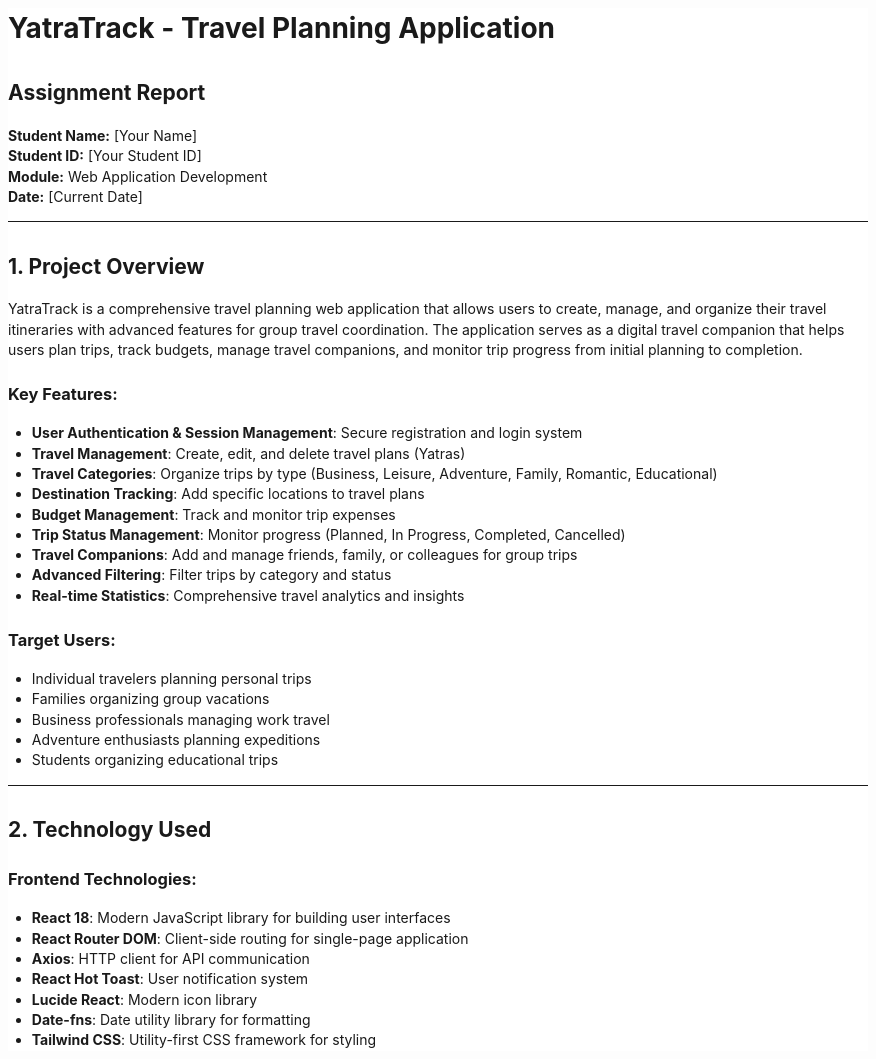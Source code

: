 # YatraTrack - Travel Planning Application
## Assignment Report

**Student Name:** [Your Name]  
**Student ID:** [Your Student ID]  
**Module:** Web Application Development  
**Date:** [Current Date]

---

## 1. Project Overview

YatraTrack is a comprehensive travel planning web application that allows users to create, manage, and organize their travel itineraries with advanced features for group travel coordination. The application serves as a digital travel companion that helps users plan trips, track budgets, manage travel companions, and monitor trip progress from initial planning to completion.

### Key Features:
- **User Authentication & Session Management**: Secure registration and login system
- **Travel Management**: Create, edit, and delete travel plans (Yatras)
- **Travel Categories**: Organize trips by type (Business, Leisure, Adventure, Family, Romantic, Educational)
- **Destination Tracking**: Add specific locations to travel plans
- **Budget Management**: Track and monitor trip expenses
- **Trip Status Management**: Monitor progress (Planned, In Progress, Completed, Cancelled)
- **Travel Companions**: Add and manage friends, family, or colleagues for group trips
- **Advanced Filtering**: Filter trips by category and status
- **Real-time Statistics**: Comprehensive travel analytics and insights

### Target Users:
- Individual travelers planning personal trips
- Families organizing group vacations
- Business professionals managing work travel
- Adventure enthusiasts planning expeditions
- Students organizing educational trips

---

## 2. Technology Used

### Frontend Technologies:
- **React 18**: Modern JavaScript library for building user interfaces
- **React Router DOM**: Client-side routing for single-page application
- **Axios**: HTTP client for API communication
- **React Hot Toast**: User notification system
- **Lucide React**: Modern icon library
- **Date-fns**: Date utility library for formatting
- **Tailwind CSS**: Utility-first CSS framework for styling
